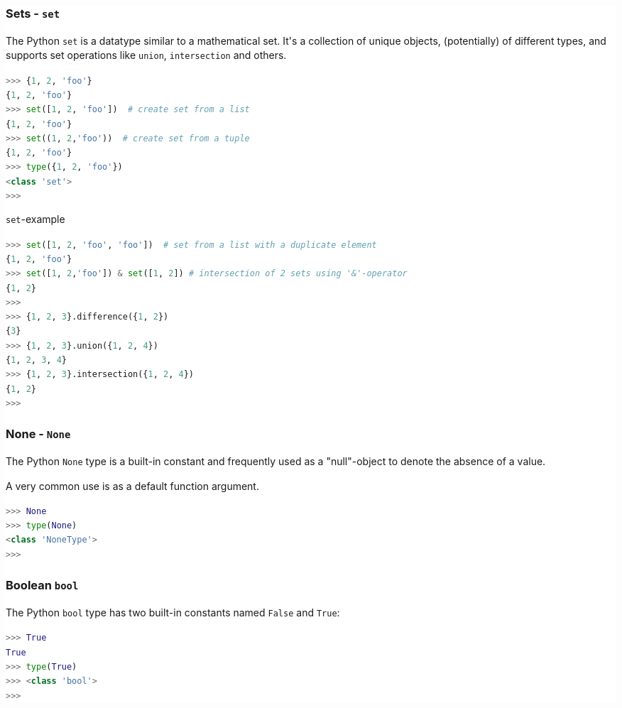 ### Sets - `set`

The Python `set` is a datatype similar to a mathematical set. It's a collection
of unique objects, (potentially) of different types, and supports set
operations like `union`, `intersection` and others.

``` python
>>> {1, 2, 'foo'}
{1, 2, 'foo'}
>>> set([1, 2, 'foo'])  # create set from a list
{1, 2, 'foo'}
>>> set((1, 2,'foo'))  # create set from a tuple
{1, 2, 'foo'}
>>> type({1, 2, 'foo'})
<class 'set'>
>>> 
```

`set`-example

``` python
>>> set([1, 2, 'foo', 'foo'])  # set from a list with a duplicate element
{1, 2, 'foo'}
>>> set([1, 2,'foo']) & set([1, 2]) # intersection of 2 sets using '&'-operator
{1, 2}
>>>
>>> {1, 2, 3}.difference({1, 2})
{3}
>>> {1, 2, 3}.union({1, 2, 4})
{1, 2, 3, 4}
>>> {1, 2, 3}.intersection({1, 2, 4})
{1, 2}
>>> 
```

### None - `None`

The Python `None` type is a built-in constant and frequently used as a
"null"-object to denote the absence of a value.

A very common use is as a default function argument.

``` python
>>> None
>>> type(None)
<class 'NoneType'>
>>>
```

### Boolean `bool`

The Python `bool` type has two built-in constants named `False` and `True`:

``` python
>>> True
True
>>> type(True)
>>> <class 'bool'>
>>> 
```
